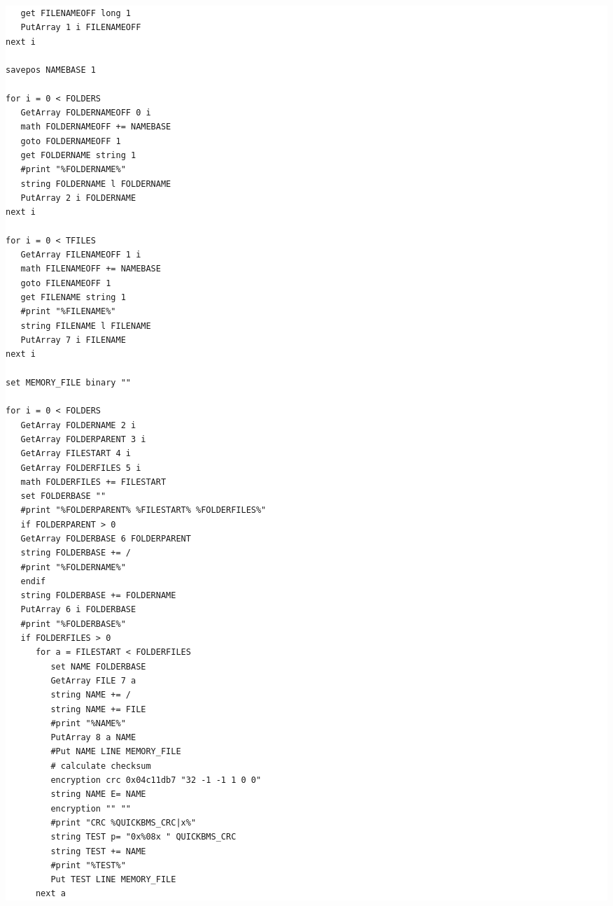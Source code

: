 ```
   get FILENAMEOFF long 1
   PutArray 1 i FILENAMEOFF
next i

savepos NAMEBASE 1

for i = 0 < FOLDERS
   GetArray FOLDERNAMEOFF 0 i
   math FOLDERNAMEOFF += NAMEBASE
   goto FOLDERNAMEOFF 1
   get FOLDERNAME string 1
   #print "%FOLDERNAME%"
   string FOLDERNAME l FOLDERNAME
   PutArray 2 i FOLDERNAME
next i

for i = 0 < TFILES
   GetArray FILENAMEOFF 1 i
   math FILENAMEOFF += NAMEBASE
   goto FILENAMEOFF 1
   get FILENAME string 1
   #print "%FILENAME%"
   string FILENAME l FILENAME
   PutArray 7 i FILENAME
next i

set MEMORY_FILE binary ""

for i = 0 < FOLDERS
   GetArray FOLDERNAME 2 i
   GetArray FOLDERPARENT 3 i
   GetArray FILESTART 4 i
   GetArray FOLDERFILES 5 i
   math FOLDERFILES += FILESTART
   set FOLDERBASE ""
   #print "%FOLDERPARENT% %FILESTART% %FOLDERFILES%"
   if FOLDERPARENT > 0
   GetArray FOLDERBASE 6 FOLDERPARENT
   string FOLDERBASE += /
   #print "%FOLDERNAME%"
   endif
   string FOLDERBASE += FOLDERNAME
   PutArray 6 i FOLDERBASE
   #print "%FOLDERBASE%"
   if FOLDERFILES > 0
      for a = FILESTART < FOLDERFILES
         set NAME FOLDERBASE
         GetArray FILE 7 a
         string NAME += /
         string NAME += FILE
         #print "%NAME%"
         PutArray 8 a NAME
         #Put NAME LINE MEMORY_FILE
         # calculate checksum
         encryption crc 0x04c11db7 "32 -1 -1 1 0 0"
         string NAME E= NAME
         encryption "" ""
         #print "CRC %QUICKBMS_CRC|x%"
         string TEST p= "0x%08x " QUICKBMS_CRC
         string TEST += NAME
         #print "%TEST%"
         Put TEST LINE MEMORY_FILE
      next a
```